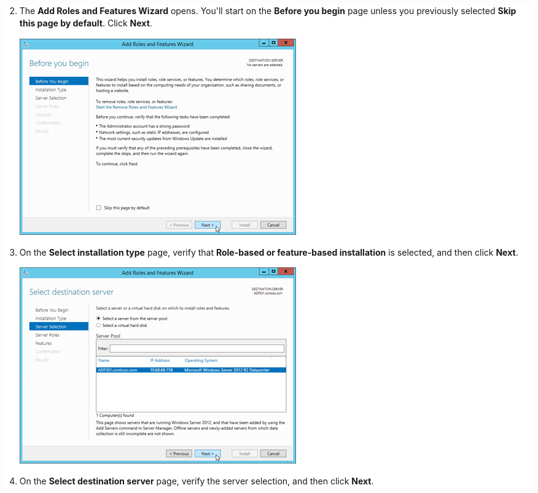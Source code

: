   
2. The **Add Roles and Features Wizard** opens. You'll start on the **Before you begin** page unless you previously selected **Skip this page by default**. Click **Next**.
    
     ![The 'Before you begin' page in the Add Roles and Features Wizard](images/9e44ea22-6404-45a5-a35f-f7fedfc080c9.png)
  

  

  
3. On the **Select installation type** page, verify that **Role-based or feature-based installation** is selected, and then click **Next**.
    
     ![The 'Select destination server' page in the Add Roles and Features Wizard](images/7e19f1dd-a2f0-4399-9cf5-0d31373145cd.png)
  

  

  
4. On the **Select destination server** page, verify the server selection, and then click **Next**.
    